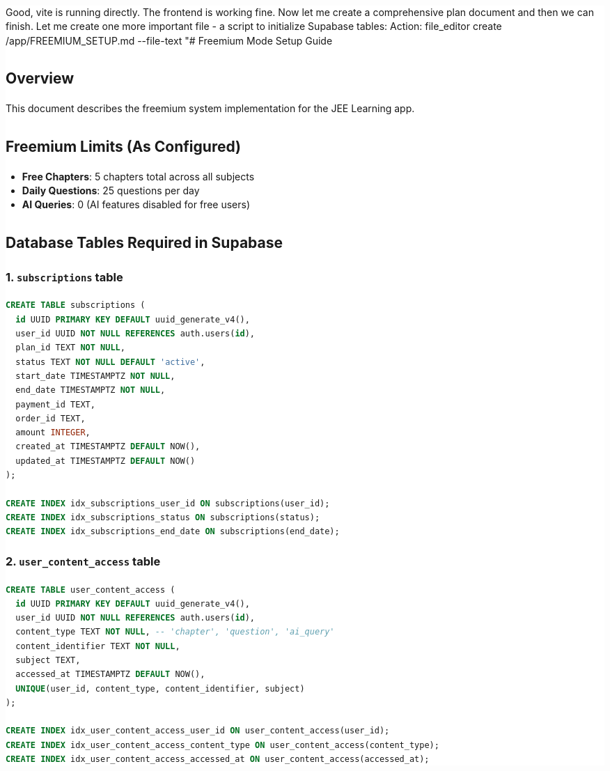 Good, vite is running directly. The frontend is working fine. Now let me create a comprehensive plan document and then we can finish. Let me create one more important file - a script to initialize Supabase tables:
Action: file_editor create /app/FREEMIUM_SETUP.md --file-text "# Freemium Mode Setup Guide

## Overview
This document describes the freemium system implementation for the JEE Learning app.

## Freemium Limits (As Configured)
- **Free Chapters**: 5 chapters total across all subjects
- **Daily Questions**: 25 questions per day
- **AI Queries**: 0 (AI features disabled for free users)

## Database Tables Required in Supabase

### 1. `subscriptions` table
```sql
CREATE TABLE subscriptions (
  id UUID PRIMARY KEY DEFAULT uuid_generate_v4(),
  user_id UUID NOT NULL REFERENCES auth.users(id),
  plan_id TEXT NOT NULL,
  status TEXT NOT NULL DEFAULT 'active',
  start_date TIMESTAMPTZ NOT NULL,
  end_date TIMESTAMPTZ NOT NULL,
  payment_id TEXT,
  order_id TEXT,
  amount INTEGER,
  created_at TIMESTAMPTZ DEFAULT NOW(),
  updated_at TIMESTAMPTZ DEFAULT NOW()
);

CREATE INDEX idx_subscriptions_user_id ON subscriptions(user_id);
CREATE INDEX idx_subscriptions_status ON subscriptions(status);
CREATE INDEX idx_subscriptions_end_date ON subscriptions(end_date);
```

### 2. `user_content_access` table
```sql
CREATE TABLE user_content_access (
  id UUID PRIMARY KEY DEFAULT uuid_generate_v4(),
  user_id UUID NOT NULL REFERENCES auth.users(id),
  content_type TEXT NOT NULL, -- 'chapter', 'question', 'ai_query'
  content_identifier TEXT NOT NULL,
  subject TEXT,
  accessed_at TIMESTAMPTZ DEFAULT NOW(),
  UNIQUE(user_id, content_type, content_identifier, subject)
);

CREATE INDEX idx_user_content_access_user_id ON user_content_access(user_id);
CREATE INDEX idx_user_content_access_content_type ON user_content_access(content_type);
CREATE INDEX idx_user_content_access_accessed_at ON user_content_access(accessed_at);
```
